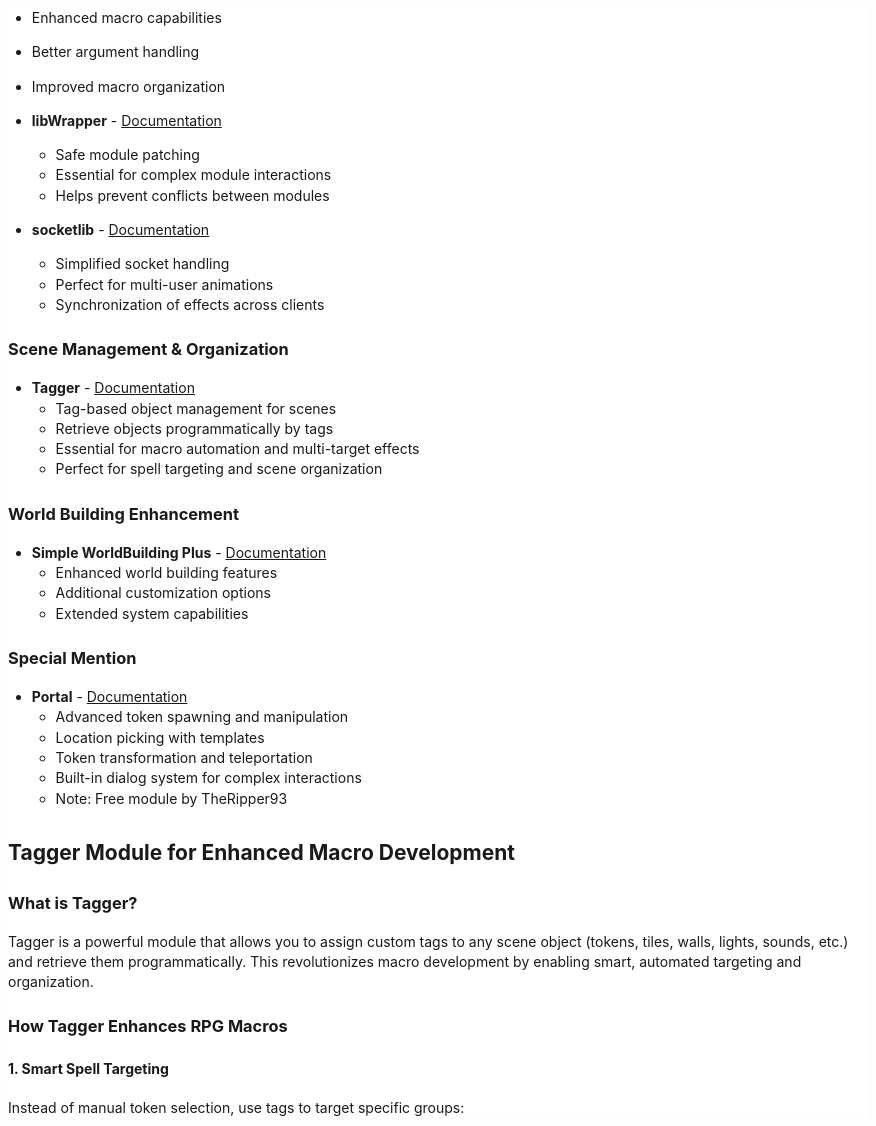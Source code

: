   - Enhanced macro capabilities
  - Better argument handling
  - Improved macro organization

- **libWrapper** - [Documentation](https://github.com/ruipin/fvtt-lib-wrapper)

  - Safe module patching
  - Essential for complex module interactions
  - Helps prevent conflicts between modules

- **socketlib** - [Documentation](https://github.com/farling42/foundryvtt-socketlib)
  - Simplified socket handling
  - Perfect for multi-user animations
  - Synchronization of effects across clients

### Scene Management & Organization

- **Tagger** - [Documentation](https://github.com/fantasycalendar/foundry-tagger)
  - Tag-based object management for scenes
  - Retrieve objects programmatically by tags
  - Essential for macro automation and multi-target effects
  - Perfect for spell targeting and scene organization

### World Building Enhancement

- **Simple WorldBuilding Plus** - [Documentation](https://gitlab.com/asacolips-projects/foundry-mods/simple-worldbuilding-plus)
  - Enhanced world building features
  - Additional customization options
  - Extended system capabilities

### Special Mention

- **Portal** - [Documentation](https://github.com/theripper93/portal-lib)
  - Advanced token spawning and manipulation
  - Location picking with templates
  - Token transformation and teleportation
  - Built-in dialog system for complex interactions
  - Note: Free module by TheRipper93

## Tagger Module for Enhanced Macro Development

### What is Tagger?

Tagger is a powerful module that allows you to assign custom tags to any scene object (tokens, tiles, walls, lights, sounds, etc.) and retrieve them programmatically. This revolutionizes macro development by enabling smart, automated targeting and organization.

### How Tagger Enhances RPG Macros

#### 1. **Smart Spell Targeting**

Instead of manual token selection, use tags to target specific groups:
